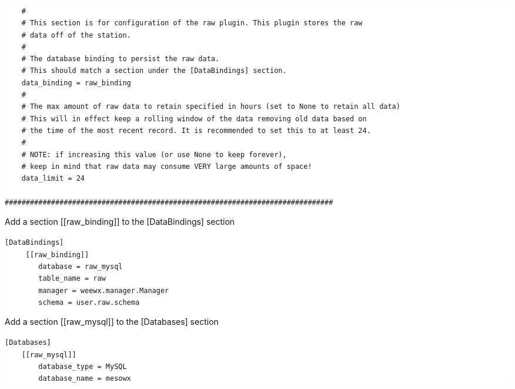         #
        # This section is for configuration of the raw plugin. This plugin stores the raw
        # data off of the station.
        #
        # The database binding to persist the raw data. 
        # This should match a section under the [DataBindings] section.
        data_binding = raw_binding
        #
        # The max amount of raw data to retain specified in hours (set to None to retain all data)
        # This will in effect keep a rolling window of the data removing old data based on 
        # the time of the most recent record. It is recommended to set this to at least 24.
        #
        # NOTE: if increasing this value (or use None to keep forever), 
        # keep in mind that raw data may consume VERY large amounts of space!
        data_limit = 24

    ##############################################################################  


Add a section [[raw_binding]] to the [DataBindings] section


    [DataBindings]
         [[raw_binding]]
            database = raw_mysql
            table_name = raw
            manager = weewx.manager.Manager
            schema = user.raw.schema

Add a section [[raw_mysql]] to the [Databases] section

    [Databases]
        [[raw_mysql]]
            database_type = MySQL
            database_name = mesowx
